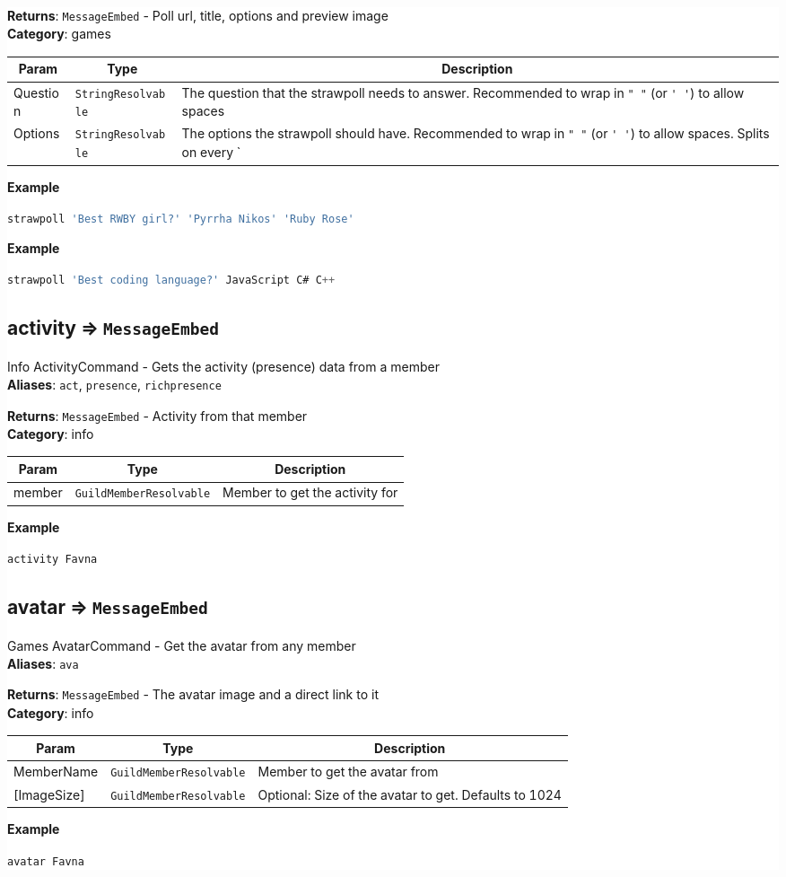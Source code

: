 **Returns**: <code>MessageEmbed</code> - Poll url, title, options and preview image  
**Category**: games  

| Param | Type | Description |
| --- | --- | --- |
| Question | <code>StringResolvable</code> | The question that the strawpoll needs to answer. Recommended to wrap in `" "` (or `' '`) to allow spaces |
| Options | <code>StringResolvable</code> | The options the strawpoll should have. Recommended to wrap in `" "` (or `' '`) to allow spaces. Splits on every \`|\` |

**Example**  
```js
strawpoll 'Best RWBY girl?' 'Pyrrha Nikos' 'Ruby Rose'
```
**Example**  
```js
strawpoll 'Best coding language?' JavaScript C# C++
```
<a name="module_activity"></a>

## activity ⇒ <code>MessageEmbed</code>
Info ActivityCommand - Gets the activity (presence) data from a member  
**Aliases**: `act`, `presence`, `richpresence`

**Returns**: <code>MessageEmbed</code> - Activity from that member  
**Category**: info  

| Param | Type | Description |
| --- | --- | --- |
| member | <code>GuildMemberResolvable</code> | Member to get the activity for |

**Example**  
```js
activity Favna
```
<a name="module_avatar"></a>

## avatar ⇒ <code>MessageEmbed</code>
Games AvatarCommand - Get the avatar from any member  
**Aliases**: `ava`

**Returns**: <code>MessageEmbed</code> - The avatar image and a direct link to it  
**Category**: info  

| Param | Type | Description |
| --- | --- | --- |
| MemberName | <code>GuildMemberResolvable</code> | Member to get the avatar from |
| [ImageSize] | <code>GuildMemberResolvable</code> | Optional: Size of the avatar to get. Defaults to 1024 |

**Example**  
```js
avatar Favna
```
<a name="module_discordbots"></a>
